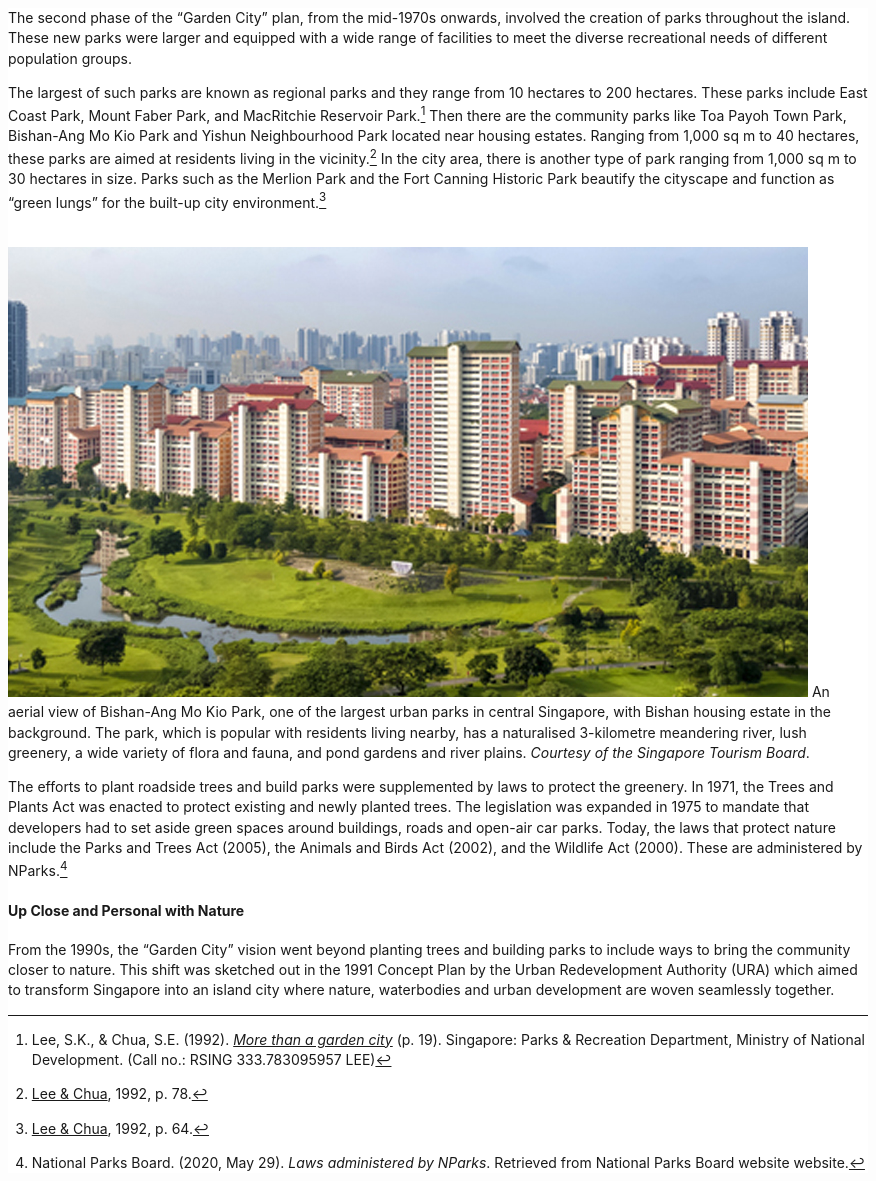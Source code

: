 The second phase of the “Garden City” plan, from the mid-1970s onwards, involved the creation of parks throughout the island. These new parks were larger and equipped with a wide range of facilities to meet the diverse recreational needs of different population groups.

The largest of such parks are known as regional parks and they range from 10 hectares to 200 hectares. These parks include East Coast Park, Mount Faber Park, and MacRitchie Reservoir Park.[^25] Then there are the community parks like Toa Payoh Town Park, Bishan-Ang Mo Kio Park and Yishun Neighbourhood Park located near housing estates. Ranging from 1,000 sq m to 40 hectares, these parks are aimed at residents living in the vicinity.[^26] In the city area, there is another type of park ranging from 1,000 sq m to 30 hectares in size. Parks such as the Merlion Park and the Fort Canning Historic Park beautify the cityscape and function as “green lungs” for the built-up city environment.[^27]

<div style="background-color: white;">
<br/>
<img src="/images/Vol-17-issue-1/greeningsg/bishan.jpg">
An aerial view of Bishan-Ang Mo Kio Park, one of the largest urban parks in central Singapore, with Bishan housing estate in the background. The park, which is popular with residents living nearby, has a naturalised 3-kilometre meandering river, lush greenery, a wide variety of flora and fauna, and pond gardens and river plains. <i>Courtesy of the Singapore Tourism Board</i>.
</div>

The efforts to plant roadside trees and build parks were supplemented by laws to protect the greenery. In 1971, the Trees and Plants Act was enacted to protect existing and newly planted trees. The legislation was expanded in 1975 to mandate that developers had to set aside green spaces around buildings, roads and open-air car parks. Today, the laws that protect nature include the Parks and Trees Act (2005), the Animals and Birds Act (2002), and the Wildlife Act (2000). These are administered by NParks.[^28]

#### **Up Close and Personal with Nature**
From the 1990s, the “Garden City” vision went beyond planting trees and building parks to include ways to bring the community closer to nature. This shift was sketched out in the 1991 Concept Plan by the Urban Redevelopment Authority (URA) which aimed to transform Singapore into an island city where nature, waterbodies and urban development are woven seamlessly together.


[^1]: Prime Minister’s Office. (2011, August 14). *National Day Rally 2011*. Retrieved from Prime Minister’s Office website; Ministry of National Development. (2020, March 4). *Speech by 2M Desmond Lee at the Committee of Supply Debate 2020 – Transforming Singapore into a City of Nature*. Retrieved from Ministry of National Development website; Tan, A. (2021, February 10). Singapore Green Plan 2030 to change the way people live, work, study and play. *The Straits Times*. Retrieved from The Straits Times website. 
[^2]: Tinsley, B. (2009). *[Gardens of perpetual summer: The Singapore Botanic Gardens](http://eservice.nlb.gov.sg/item_holding.aspx?bid=13185369)* (p. 22). Singapore: National Parks Board. (Call no.: RSING 580.735957 TIN); Corlett, R.T. (July 1992). The ecological transformation of Singapore, 1819–1990. *Journal of Biogeography, 19* (4), 411–420, pp. 411–412; Hanitsch, R. (1913, December). Letters of Nathaniel Wallich relating to the establishment of Botanical Gardens in Singapore. *Journal of the Straits Branch of the Royal Asiatic Society*, (65), 39–48, p. 45. Retrieved from JSTOR via NLB’s [eResources](https://eresources.nlb.gov.sg/main/) website; Bastin, J. (1981). The letters of Sir Stamford Raffles to Nathaniel Wallich 1819–1824. *Journal of the Malaysian Branch of the Royal Asiatic Society, 54* (2), 1–73, p. 13. Retrieved from JSTOR via NLB’s [eResources](https://eresources.nlb.gov.sg/main/) website.
[^3]: [Tinsley](http://eservice.nlb.gov.sg/item_holding.aspx?bid=13185369), 2009, p. 27; Taylor, N.P. (2014). Environmental relevance of the Singapore Botanic Gardens (pp. 115–116). In T.P. Barnard (Ed.), *[Nature contained: Environmental histories of Singapore](http://eservice.nlb.gov.sg/item_holding.aspx?bid=200148897)* (pp. 115–137). Singapore: NUS Press. (Call no.: RSING 304.2095957 NAT)
[^4]: [Singapore](http://eresources.nlb.gov.sg/newspapers/Digitised/Article/singchronicle18360528-1.2.8.aspx). (1836, May 28). *Singapore Chronicle and Commercial Register*, p. 2. Retrieved from NewspaperSG; [Taylor](http://eservice.nlb.gov.sg/item_holding.aspx?bid=200148897), 2014, p. 116.
[^5]: Zaccheus, M. (2015, July 4). Singapore Botanic Gardens clinches prestigious Unesco World Heritage site status. *The Straits Times*. Retrieved from Factiva via NLB’s [eResources](https://eresources.nlb.gov.sg/main/) website; [[Untitled]](http://eresources.nlb.gov.sg/newspapers/Digitised/Article/straitstimes18591224-1.2.16.aspx). (1859, December 24). *The Straits Times*, p. 2. Retrieved from NewspaperSG; Purseglove, J.W. (1959). History and functions of Botanic Gardens with special reference to Singapore. *[The Gardens’ Bulletin](http://eservice.nlb.gov.sg/item_holding.aspx?bid=4981005), 17* (2), 130. (Call no.: RCLOS 580.744 SIN); [Tinsley](http://eservice.nlb.gov.sg/item_holding.aspx?bid=13185369), 2009, p. 28; [Taylor](http://eservice.nlb.gov.sg/item_holding.aspx?bid=200148897), 2014, pp. 117–118. 
[^6]: [Tinsley](http://eservice.nlb.gov.sg/item_holding.aspx?bid=13185369), 2009, pp. 32–34; [The botanical gardens](http://eresources.nlb.gov.sg/newspapers/Digitised/Article/straitstimes18761111-1.2.18.8.aspx). (1876, November 11). *The Straits Times*, p. 4. Retrieved from NewspaperSG.
[^7]: Cantley, N. (1883). Report on the forests of the Straits Settlements. In *[Proceedings of the Legislative Council of the Straits Settlements for the year 1883](http://eservice.nlb.gov.sg/item_holding.aspx?bid=5276150)* (p. 491). Singapore: Government Printing Office. (Call no.: RRARE 328.5957 SSLCPL; Accession no.: B20048240I); Cantley, N. (1885). Annual report on the Forest Department, Straits Settlements, for the year 1884. In *[Proceedings of the Legislative Council of the Straits Settlements for the year](http://eservice.nlb.gov.sg/item_holding.aspx?bid=5276150)* 1885 (pp. C229–C231). Singapore: Government Printing Office. (Call no.: RRARE 328.5957 SSLCPL; Microfilm no.: NL30534)
[^8]: Lum, S., & Sharp, I. (Eds.). (1996). *[A view from the summit: The story of Bukit Timah Nature Reserve](http://eservice.nlb.gov.sg/item_holding.aspx?bid=7671502)* (pp. 20–21). Singapore: Nanyang Technological University and the National University of Singapore. (Call no.: RSING 333.78095957 VIE)
[^9]: Davidson, G.W.H., & Chew, P.T. (2019, May 25). Historical review of Bukit Timah Nature Reserve, Singapore. *Gardens’ Bulletin Singapore, 71* (Supplement 1), 19–40, p. 23. Retrieved from Singapore Botanic Gardens website. 
[^10]: [Tinsley](http://eservice.nlb.gov.sg/item_holding.aspx?bid=13185369), 2009, pp. 39–46; Hassan Ibrahim & Lee, S. (2005, July). The day the rubber trees cried. *Gardenwise, 25*, 25. Retrieved from Singapore Botanic Gardens website.
[^11]: Wright, N., Locke, L., & Johnson, H. (2018, Apr–Jun). [Blooming lies: The Vanda Miss Joaquim story](https://biblioasia.nlb.gov.sg/past-issues/). *BiblioAsia, 14* (1), 2–9, p. 3. Retrieved from BiblioAsia website. 
[^12]: [Tinsley](http://eservice.nlb.gov.sg/item_holding.aspx?bid=13185369), 2009, pp. 48–60; [Lum & Sharp](http://eservice.nlb.gov.sg/item_holding.aspx?bid=7671502), 1996, pp. 22–25.
[^13]: Lim, T.S. (2018, December). The greening of Singapore: Parks and roadside trees from colonial rule to the present. *Journal of the Malaysian Branch of the Royal Asiatic Society, 91* (2), 79–101, pp. 80–82. Retrieved from Project Muse website.
[^14]: Lim, Dec 2018, p. 84.
[^15]: Kwa, C.G., & Ke, M. (Eds.). (2019). *[A general history of the Chinese in Singapore](http://eservice.nlb.gov.sg/item_holding.aspx?bid=203868804)* (p. 878). Singapore: Singapore Federation of Chinese Clan Associations, World Scientific. (Call no.: RSING 305.895105957 GEN); Uma Devi, G., et al. (2002). *[Singapore’s 100 historic places](http://eservice.nlb.gov.sg/item_holding.aspx?bid=11037557)* (p. 118). Singapore: Archipelago Press; National Heritage Board. (Call no.: RSING 959.57 SIN); Tyers, R.K. (1993). *[Ray Tyers’ Singapore: Then & now](http://eservice.nlb.gov.sg/item_holding.aspx?bid=6442235)* (p. 199). Singapore: Landmark Books. (Call no.: RSING 959.57 TYE); Ferroa, R. (1948, April 20). [S’pore’s forgotten park](http://eresources.nlb.gov.sg/newspapers/Digitised/Article/freepress19480420-1.2.23). *The Singapore Free Press*, p. 2. Retrieved from NewspaperSG.
[^16]: Lim, Dec 2018, pp. 84–86.
[^17]: [Farrer Park now completed](https://eresources.nlb.gov.sg/newspapers/Digitised/Article/morningtribune19360306-1.2.70). (1936, March 6). *Morning Tribune*, p. 11; [Almost completed](http://eresources.nlb.gov.sg/newspapers/Digitised/Article/maltribune19381208-1.2.126). (1938, December 8). *The Malaya Tribune*, p. 20. Retrieved from NewspaperSG.
[^18]: Lim, Dec 2018, p. 88.
[^19]: Singapore. (1955). *[Master plan: Written statement](https://eservice.nlb.gov.sg/item_holding_s.aspx?bid=4082140)* (pp. 6, 8–9, 11, 20). Singapore: Government Printing Office. (Call no.: RCLOS 711.4095957 SIN)
[^20]: Lim, Dec 2018, p. 89; [‘Plant a tree’ drive in S’pore](http://eresources.nlb.gov.sg/newspapers/Digitised/Article/straitstimes19630612-1.2.75). (1963, June 12). *The Straits Times*, p. 9. Retrieved from NewspaperSG.
[^21]: [S’pore to become beautiful, clean city within three years](http://eresources.nlb.gov.sg/newspapers/Digitised/Article/straitstimes19670512-1.2.20.aspx). (1967, May 12). *The Straits Times*, p. 4. Retrieved from NewspaperSG.
[^22]: Ministry of Communications and Information. (1967, May 11). *[The future of Singapore depends heavily upon its cleanliness](https://www.nas.gov.sg/archivesonline/speeches/record-details/b1a95b8f-ed85-11e4-a0fd-0050568939ad)* [Speech]. Retrieved from National Archives of Singapore website.
[^23]: Public Works Department. (1973). *[Annual report 1972](http://eservice.nlb.gov.sg/item_holding_s.aspx?bid=4618273)* (p. 51). Singapore: Government Printing Office. (Call no.: RCLOS 354.59570086 SIN); Auger, T. (2013). *[Living in a garden: The greening of Singapore](http://eservice.nlb.gov.sg/item_holding_s.aspx?bid=200132926)* (pp. 26, 34–37). Singapore: Editions Didier Millet. (Call no.: RSING 363.68095957 AUG)
[^24]: National Parks Board. (2020). *About the movement*. Retrieved from National Parks Board website; National Parks Board. (2021, March 1). *Mission and history*. Retrieved from National Parks Board website.
[^25]: Lee, S.K., & Chua, S.E. (1992). *[More than a garden city](http://eservice.nlb.gov.sg/item_holding.aspx?bid=6350633)* (p. 19). Singapore: Parks & Recreation Department, Ministry of National Development. (Call no.: RSING 333.783095957 LEE)
[^26]: [Lee & Chua](https://eservice.nlb.gov.sg/item_holding.aspx?bid=6350633), 1992, p. 78.
[^27]: [Lee & Chua](https://eservice.nlb.gov.sg/item_holding.aspx?bid=6350633), 1992, p. 64.
[^28]: National Parks Board. (2020, May 29). *Laws administered by NParks*. Retrieved from National Parks Board website website.
[^29]: Urban Redevelopment Authority. (1991). *[Living the next lap: Towards a tropical city of excellence](http://eservice.nlb.gov.sg/item_holding_s.aspx?bid=6135902)* (pp. 4–7, 28–31). Singapore: Urban Redevelopment Authority. (Call no.: RSING 307.36095957 LIV); Ministry of Information and the Arts. (1992, August 14). *[Speech by S Dhanabalan, Minister for National Development at the opening of the Park Network System, Kallang River Phase I on Friday 14 Aug 92 at 5.00 pm at Kallang River Park Connector (Bishan Road)](https://www.nas.gov.sg/archivesonline/speeches/record-details/790e35f4-115d-11e3-83d5-0050568939ad)* [Speech]. Retrieved from National Archives of Singapore website.
[^30]: National Parks Board. (n.d.). *North Eastern Riverine Loop* [Brochure]. Retrieved from National Parks Board website; National Parks Board. (2012, April). *Western Adventure Loop* [Brochure]. Retrieved from National Parks Board website; Urban Redevelopment Authority. (2021, January 11). *More greenery & play spaces*. Retrieved from Urban Redevelopment Authority website; National Parks Board. (2018). *A natural connection: Annual report 2016/2017* (p. 57). Retrieved from National Parks Board website; Heng, M. (2020, March 5). S’pore’s 2030 goal: More gardens, park connectors. *The Straits Times*. Retrieved from The Straits Times website. 
[^31]: Ministry of Information, Communications and the Arts. (2007, February 6). *[Speech by Mr Lee Hsien Loong, Prime Minister, at the Active, Beautiful and Clean (ABC) Waters Exhibition, 6 February 2007, 10:00am at the Asian Civilisations Museum](https://www.nas.gov.sg/archivesonline/speeches/record-details/7eec7ab8-115d-11e3-83d5-0050568939ad)*. Retrieved from National Archives of Singapore website.
[^32]: Khoo, T.C., & Chew, V. (Eds.). (2017). *[The Active, Beautiful, Clean Waters Programme: Water as an environmental asset](http://eservice.nlb.gov.sg/item_holding.aspx?bid=202971689)* (pp. xvii, 3, 35, 49, 57, 61). Singapore: Singapore Centre for Liveable Cities. (Call no.: RSING 333.7845095957 ACT); National Parks Board. (2012, February 15). *Natural river through Bishan Park*. Retrieved from National Parks Board website.
[^33]: [Urban Redevelopment Authority](http://eservice.nlb.gov.sg/item_holding_s.aspx?bid=6135902), 1991, p. 31; Moiz, A. (1993). *[The Singapore Green Plan: Action programmes](http://eservice.nlb.gov.sg/item_holding.aspx?bid=6644501)* (p. 51). Singapore: Times Editions Pte Ltd. (Call no.: RSING 363.7095957 SIN)
[^34]: National Parks Board. (2019, May 20). *Conserving our biodiversity: Singapore National Biodiversity Strategy and Action Plan* (pp. 2, 16). Retrieved from National Parks Board website; *The Straits Times*, 5 Mar 2020; Ng, K.G. (2020, December 7). Two new parks in Bukit Batok to be part of nature corridor connecting Central Catchment and Tengah. *The Straits Times*. Retrieved from The Straits Times website. 
[^35]: Green on the rise. (2019). *Skyline*, (11), 26–29. Retrieved from Urban Redevelopment Authority website; Ng, J.S., & Charles, R.N. (2017, November 9). More green spaces in high-rise buildings targeted for Singapore’s concrete jungle. *The Straits Times*. Retrieved from The Straits Times website.
[^36]: Prime Minister’s Office. (2012, June 28). *Speech by Prime Minister Lee Hsien Loong at the opening of Gardens by the Bay*. Retrieved from Prime Minister’s Office website.
[^37]: Housing & Development Board. (2018, July 18). *Homes at one with nature*. Retrieved from Housing & Development Board website; Wong, W. (2018, July 18). All new HDB projects to feature nature-centric designs. *CNA*. Retrieved from CNA website. 
[^38]: Ministry of National Development, 4 Mar 2020.
[^39]: Ministry of National Development, 4 Mar 2020.